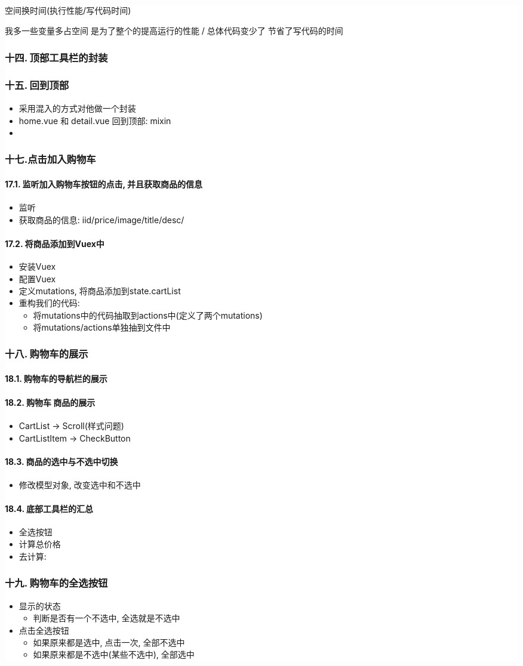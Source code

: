空间换时间(执行性能/写代码时间)

我多一些变量多占空间   是为了整个的提高运行的性能 / 总体代码变少了  节省了写代码的时间

### 十四. 顶部工具栏的封装



### 十五. 回到顶部

* 采用混入的方式对他做一个封装
* home.vue 和 detail.vue 回到顶部: mixin
* 

### 十七.点击加入购物车

#### 17.1. 监听加入购物车按钮的点击, 并且获取商品的信息

* 监听
* 获取商品的信息: iid/price/image/title/desc/

#### 17.2. 将商品添加到Vuex中

* 安装Vuex
* 配置Vuex
* 定义mutations, 将商品添加到state.cartList
* 重构我们的代码:
  * 将mutations中的代码抽取到actions中(定义了两个mutations)
  * 将mutations/actions单独抽到文件中

### 十八. 购物车的展示

#### 18.1. 购物车的导航栏的展示

#### 18.2. 购物车 商品的展示

* CartList -> Scroll(样式问题)
* CartListItem -> CheckButton

#### 18.3. 商品的选中与不选中切换

* 修改模型对象, 改变选中和不选中

#### 18.4. 底部工具栏的汇总

* 全选按钮
* 计算总价格
* 去计算:

### 十九. 购物车的全选按钮

* 显示的状态
  * 判断是否有一个不选中, 全选就是不选中
* 点击全选按钮
  * 如果原来都是选中, 点击一次, 全部不选中
  * 如果原来都是不选中(某些不选中), 全部选中
